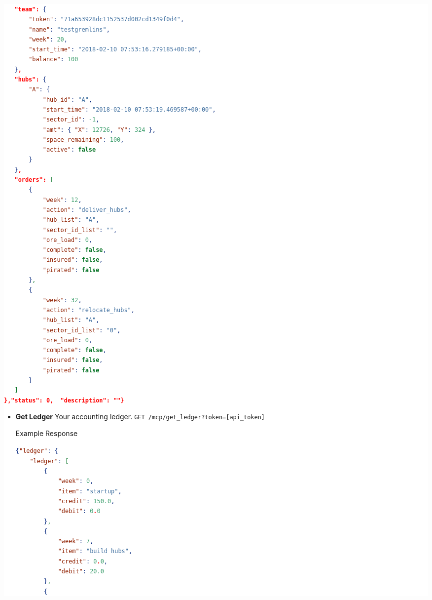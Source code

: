    ```json
      "team": {
          "token": "71a653928dc1152537d002cd1349f0d4",
          "name": "testgremlins",
          "week": 20,
          "start_time": "2018-02-10 07:53:16.279185+00:00",
          "balance": 100
      },
      "hubs": {
          "A": {
              "hub_id": "A",
              "start_time": "2018-02-10 07:53:19.469587+00:00",
              "sector_id": -1,
              "amt": { "X": 12726, "Y": 324 },
              "space_remaining": 100,
              "active": false
          }
      },
      "orders": [
          {
              "week": 12,
              "action": "deliver_hubs",
              "hub_list": "A",
              "sector_id_list": "",
              "ore_load": 0,
              "complete": false,
              "insured": false,
              "pirated": false
          },
          {
              "week": 32,
              "action": "relocate_hubs",
              "hub_list": "A",
              "sector_id_list": "0",
              "ore_load": 0,
              "complete": false,
              "insured": false,
              "pirated": false
          }
      ]
  },"status": 0,  "description": ""}
  ```

- **Get Ledger**
  Your accounting ledger.
  `GET /mcp/get_ledger?token=[api_token]`

  Example Response
  
  ```json
  {"ledger": {
      "ledger": [
          {
              "week": 0,
              "item": "startup",
              "credit": 150.0,
              "debit": 0.0
          },
          {
              "week": 7,
              "item": "build hubs",
              "credit": 0.0,
              "debit": 20.0
          },
          {
  ```